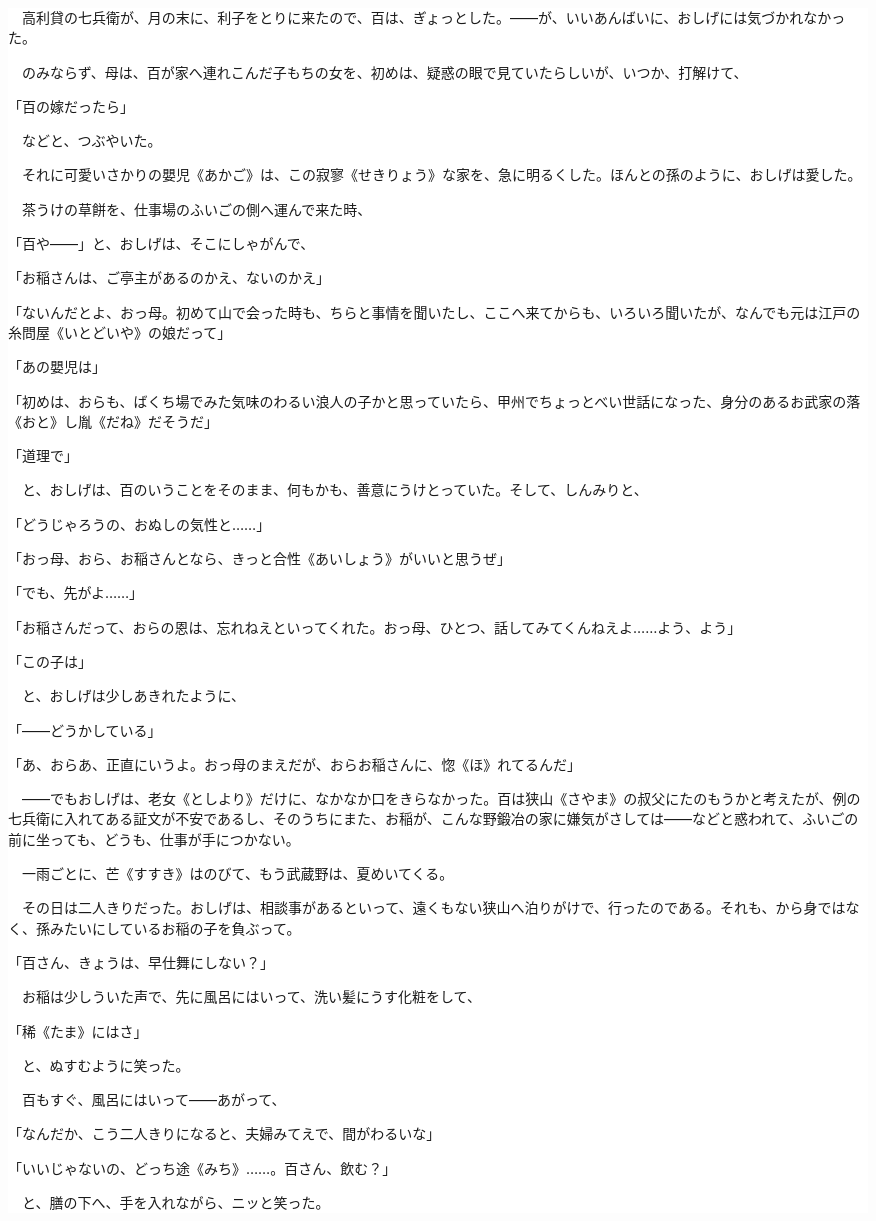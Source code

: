 
　高利貸の七兵衛が、月の末に、利子をとりに来たので、百は、ぎょっとした。――が、いいあんばいに、おしげには気づかれなかった。

　のみならず、母は、百が家へ連れこんだ子もちの女を、初めは、疑惑の眼で見ていたらしいが、いつか、打解けて、

「百の嫁だったら」

　などと、つぶやいた。

　それに可愛いさかりの嬰児《あかご》は、この寂寥《せきりょう》な家を、急に明るくした。ほんとの孫のように、おしげは愛した。

　茶うけの草餅を、仕事場のふいごの側へ運んで来た時、

「百や――」と、おしげは、そこにしゃがんで、

「お稲さんは、ご亭主があるのかえ、ないのかえ」

「ないんだとよ、おっ母。初めて山で会った時も、ちらと事情を聞いたし、ここへ来てからも、いろいろ聞いたが、なんでも元は江戸の糸問屋《いとどいや》の娘だって」

「あの嬰児は」

「初めは、おらも、ばくち場でみた気味のわるい浪人の子かと思っていたら、甲州でちょっとべい世話になった、身分のあるお武家の落《おと》し胤《だね》だそうだ」

「道理で」

　と、おしげは、百のいうことをそのまま、何もかも、善意にうけとっていた。そして、しんみりと、

「どうじゃろうの、おぬしの気性と……」

「おっ母、おら、お稲さんとなら、きっと合性《あいしょう》がいいと思うぜ」

「でも、先がよ……」

「お稲さんだって、おらの恩は、忘れねえといってくれた。おっ母、ひとつ、話してみてくんねえよ……よう、よう」

「この子は」

　と、おしげは少しあきれたように、

「――どうかしている」

「あ、おらあ、正直にいうよ。おっ母のまえだが、おらお稲さんに、惚《ほ》れてるんだ」

　――でもおしげは、老女《としより》だけに、なかなか口をきらなかった。百は狭山《さやま》の叔父にたのもうかと考えたが、例の七兵衛に入れてある証文が不安であるし、そのうちにまた、お稲が、こんな野鍛冶の家に嫌気がさしては――などと惑われて、ふいごの前に坐っても、どうも、仕事が手につかない。

　一雨ごとに、芒《すすき》はのびて、もう武蔵野は、夏めいてくる。

　その日は二人きりだった。おしげは、相談事があるといって、遠くもない狭山へ泊りがけで、行ったのである。それも、から身ではなく、孫みたいにしているお稲の子を負ぶって。

「百さん、きょうは、早仕舞にしない？」

　お稲は少しういた声で、先に風呂にはいって、洗い髪にうす化粧をして、

「稀《たま》にはさ」

　と、ぬすむように笑った。

　百もすぐ、風呂にはいって――あがって、

「なんだか、こう二人きりになると、夫婦みてえで、間がわるいな」

「いいじゃないの、どっち途《みち》……。百さん、飲む？」

　と、膳の下へ、手を入れながら、ニッと笑った。
